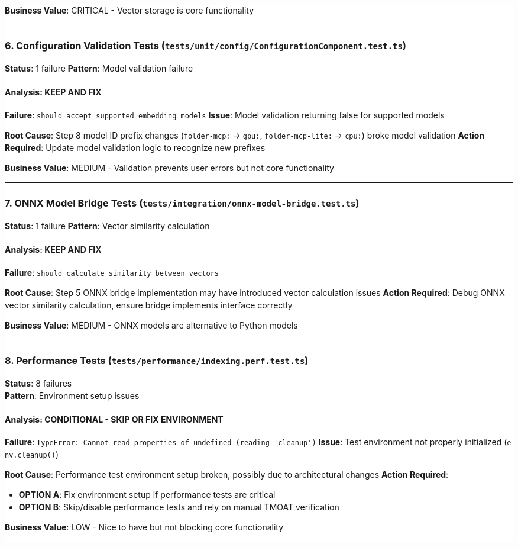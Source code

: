 **Business Value**: CRITICAL - Vector storage is core functionality

---

### 6. Configuration Validation Tests (`tests/unit/config/ConfigurationComponent.test.ts`)
**Status**: 1 failure
**Pattern**: Model validation failure

#### Analysis: KEEP AND FIX
**Failure**: `should accept supported embedding models`
**Issue**: Model validation returning false for supported models

**Root Cause**: Step 8 model ID prefix changes (`folder-mcp:` → `gpu:`, `folder-mcp-lite:` → `cpu:`) broke model validation
**Action Required**: Update model validation logic to recognize new prefixes

**Business Value**: MEDIUM - Validation prevents user errors but not core functionality

---

### 7. ONNX Model Bridge Tests (`tests/integration/onnx-model-bridge.test.ts`)
**Status**: 1 failure
**Pattern**: Vector similarity calculation

#### Analysis: KEEP AND FIX
**Failure**: `should calculate similarity between vectors`

**Root Cause**: Step 5 ONNX bridge implementation may have introduced vector calculation issues
**Action Required**: Debug ONNX vector similarity calculation, ensure bridge implements interface correctly

**Business Value**: MEDIUM - ONNX models are alternative to Python models

---

### 8. Performance Tests (`tests/performance/indexing.perf.test.ts`)
**Status**: 8 failures  
**Pattern**: Environment setup issues

#### Analysis: CONDITIONAL - SKIP OR FIX ENVIRONMENT
**Failure**: `TypeError: Cannot read properties of undefined (reading 'cleanup')`
**Issue**: Test environment not properly initialized (`env.cleanup()`)

**Root Cause**: Performance test environment setup broken, possibly due to architectural changes
**Action Required**: 
- **OPTION A**: Fix environment setup if performance tests are critical
- **OPTION B**: Skip/disable performance tests and rely on manual TMOAT verification

**Business Value**: LOW - Nice to have but not blocking core functionality

---
